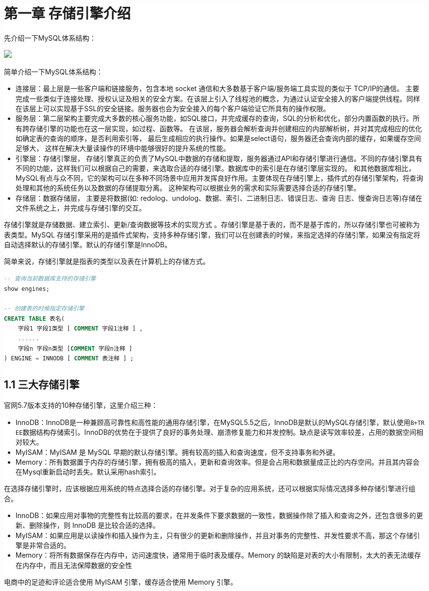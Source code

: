 # 第一章 存储引擎介绍

先介绍一下MySQL体系结构：

<img src="..\图片\2-02【存储引擎、索引】\1-1.png" />

简单介绍一下MySQL体系结构：

* 连接层：最上层是一些客户端和链接服务，包含本地 socket 通信和大多数基于客户端/服务端工具实现的类似于 TCP/IP的通信。
  主要完成一些类似于连接处理、授权认证及相关的安全方案。在该层上引入了线程池的概念，为通过认证安全接入的客户端提供线程。同样在该层上可以实现基于SSL的安全链接。服务器也会为安全接入的每个客户端验证它所具有的操作权限。
* 服务层：第二层架构主要完成大多数的核心服务功能，如SQL接口，并完成缓存的查询，SQL的分析和优化，部分内置函数的执行。所有跨存储引擎的功能也在这一层实现，如过程、函数等。
  在该层，服务器会解析查询并创建相应的内部解析树，并对其完成相应的优化如确定表的查询的顺序，是否利用索引等， 最后生成相应的执行操作。如果是select语句，服务器还会查询内部的缓存，如果缓存空间足够大， 这样在解决大量读操作的环境中能够很好的提升系统的性能。
* 引擎层：存储引擎层， 存储引擎真正的负责了MySQL中数据的存储和提取，服务器通过API和存储引擎进行通信。不同的存储引擎具有不同的功能，这样我们可以根据自己的需要，来选取合适的存储引擎。数据库中的索引是在存储引擎层实现的。
  和其他数据库相比，MySQL有点与众不同，它的架构可以在多种不同场景中应用并发挥良好作用。主要体现在存储引擎上，插件式的存储引擎架构，将查询处理和其他的系统任务以及数据的存储提取分离。 这种架构可以根据业务的需求和实际需要选择合适的存储引擎。
* 存储层：数据存储层， 主要是将数据(如: redolog、undolog、数据、索引、二进制日志、错误日志、查询 日志、慢查询日志等)存储在文件系统之上，并完成与存储引擎的交互。

存储引擎就是存储数据、建立索引、更新/查询数据等技术的实现方式 。存储引擎是基于表的，而不是基于库的，所以存储引擎也可被称为表类型。MySQL 存储引擎采用的是插件式架构，支持多种存储引擎，我们可以在创建表的时候，来指定选择的存储引擎，如果没有指定将自动选择默认的存储引擎。默认的存储引擎是InnoDB。

简单来说，存储引擎就是指表的类型以及表在计算机上的存储方式。

```sql
-- 查询当前数据库支持的存储引擎
show engines;

-- 创建表的时候指定存储引擎
CREATE TABLE 表名(
    字段1 字段1类型 [ COMMENT 字段1注释 ] ,
    ......
    字段n 字段n类型 [COMMENT 字段n注释 ]
) ENGINE = INNODB [ COMMENT 表注释 ] ;
```

## 1.1 三大存储引擎

官网5.7版本支持的10种存储引擎，这里介绍三种：

- InnoDB：InnoDB是一种兼顾高可靠性和高性能的通用存储引擎，在MySQL5.5之后，InnoDB是默认的MySQL存储引擎，默认使用`B+TREE`数据结构存储索引。InnoDB的优势在于提供了良好的事务处理、崩溃修复能力和并发控制。缺点是读写效率较差，占用的数据空间相对较大。
- MyISAM：MyISAM 是 MySQL 早期的默认存储引擎。拥有较高的插入和查询速度，但不支持事务和外键。
- Memory：所有数据置于内存的存储引擎，拥有极高的插入，更新和查询效率。但是会占用和数据量成正比的内存空间。并且其内容会在Mysql重新启动时丢失。默认采用hash索引。

在选择存储引擎时，应该根据应用系统的特点选择合适的存储引擎。对于复杂的应用系统，还可以根据实际情况选择多种存储引擎进行组合。

- InnoDB：如果应用对事物的完整性有比较高的要求，在并发条件下要求数据的一致性，数据操作除了插入和查询之外，还包含很多的更新、删除操作，则 InnoDB 是比较合适的选择。
- MyISAM：如果应用是以读操作和插入操作为主，只有很少的更新和删除操作，并且对事务的完整性、并发性要求不高，那这个存储引擎是非常合适的。
- Memory：将所有数据保存在内存中，访问速度快，通常用于临时表及缓存。Memory 的缺陷是对表的大小有限制，太大的表无法缓存在内存中，而且无法保障数据的安全性

电商中的足迹和评论适合使用 MyISAM 引擎，缓存适合使用 Memory 引擎。
